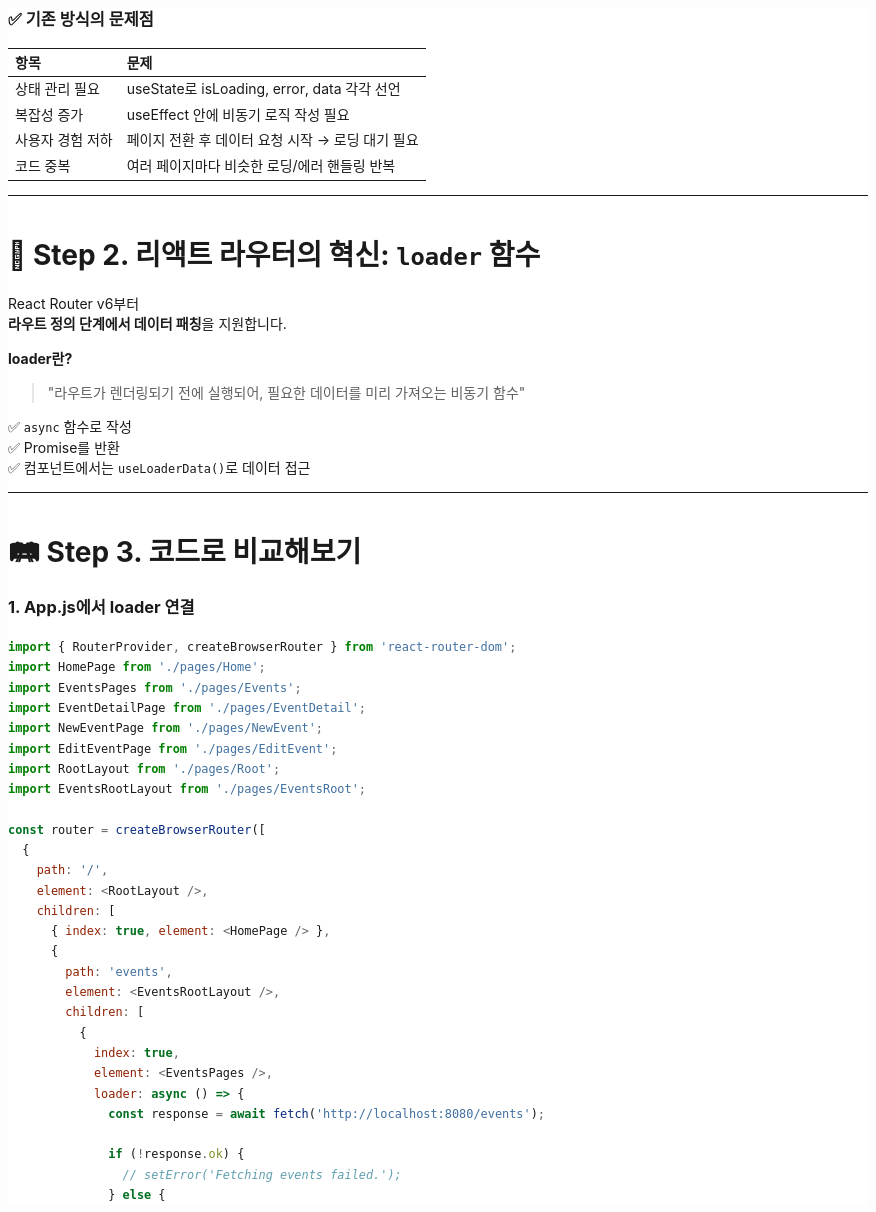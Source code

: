 ```javascript
```

### ✅ 기존 방식의 문제점

| 항목        | 문제                                     |
| :-------- | :------------------------------------- |
| 상태 관리 필요  | useState로 isLoading, error, data 각각 선언 |
| 복잡성 증가    | useEffect 안에 비동기 로직 작성 필요              |
| 사용자 경험 저하 | 페이지 전환 후 데이터 요청 시작 → 로딩 대기 필요          |
| 코드 중복     | 여러 페이지마다 비슷한 로딩/에러 핸들링 반복              |

---

# 🚀 Step 2. 리액트 라우터의 혁신: `loader` 함수

React Router v6부터  
**라우트 정의 단계에서 데이터 패칭**을 지원합니다.

**loader란?**

> "라우트가 렌더링되기 전에 실행되어, 필요한 데이터를 미리 가져오는 비동기 함수"

✅ `async` 함수로 작성  
✅ Promise를 반환  
✅ 컴포넌트에서는 `useLoaderData()`로 데이터 접근

---

# 🛤️ Step 3. 코드로 비교해보기

### 1. App.js에서 loader 연결

```javascript
import { RouterProvider, createBrowserRouter } from 'react-router-dom';
import HomePage from './pages/Home';
import EventsPages from './pages/Events';
import EventDetailPage from './pages/EventDetail';
import NewEventPage from './pages/NewEvent';
import EditEventPage from './pages/EditEvent';
import RootLayout from './pages/Root';
import EventsRootLayout from './pages/EventsRoot';

const router = createBrowserRouter([
  {
    path: '/',
    element: <RootLayout />,
    children: [
      { index: true, element: <HomePage /> },
      {
        path: 'events',
        element: <EventsRootLayout />,
        children: [
          {
            index: true,
            element: <EventsPages />,
            loader: async () => {
              const response = await fetch('http://localhost:8080/events');

              if (!response.ok) {
                // setError('Fetching events failed.');
              } else {
```